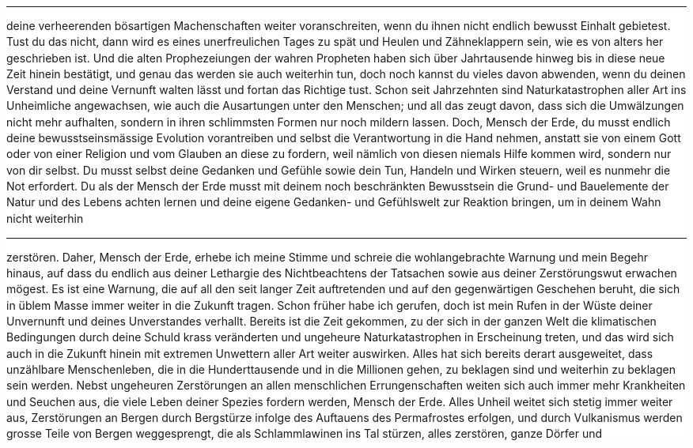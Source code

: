 -----

deine verheerenden bösartigen Machenschaften weiter voranschreiten, wenn du ihnen nicht endlich bewusst Einhalt
gebietest. Tust du das nicht, dann wird es eines unerfreulichen Tages zu spät und Heulen und Zähneklappern sein,
wie es von alters her geschrieben ist. Und die alten Prophezeiungen der wahren Propheten haben sich über Jahrtausende hinweg bis in diese neue Zeit hinein bestätigt,
und genau das werden sie auch weiterhin tun, doch noch
kannst du vieles davon abwenden, wenn du deinen Verstand
und deine Vernunft walten lässt und fortan das Richtige
tust. Schon seit Jahrzehnten sind Naturkatastrophen aller
Art ins Unheimliche angewachsen, wie auch die Ausartungen unter den Menschen; und all das zeugt davon, dass
sich die Umwälzungen nicht mehr aufhalten, sondern in
ihren schlimmsten Formen nur noch mildern lassen. Doch,
Mensch der Erde, du musst endlich deine bewusstseinsmässige Evolution vorantreiben und selbst die Verantwortung in die Hand nehmen, anstatt sie von einem Gott oder
von einer Religion und vom Glauben an diese zu fordern,
weil nämlich von diesen niemals Hilfe kommen wird, sondern nur von dir selbst. Du musst selbst deine Gedanken
und Gefühle sowie dein Tun, Handeln und Wirken steuern,
weil es nunmehr die Not erfordert. Du als der Mensch der
Erde musst mit deinem noch beschränkten Bewusstsein
die Grund- und Bauelemente der Natur und des Lebens
achten lernen und deine eigene Gedanken- und Gefühlswelt
zur Reaktion bringen, um in deinem Wahn nicht weiterhin


-----

zerstören.
Daher, Mensch der Erde, erhebe ich meine Stimme und
schreie die wohlangebrachte Warnung und mein Begehr
hinaus, auf dass du endlich aus deiner Lethargie des Nichtbeachtens der Tatsachen sowie aus deiner Zerstörungswut
erwachen mögest. Es ist eine Warnung, die auf all den seit
langer Zeit auftretenden und auf den gegenwärtigen Geschehen beruht, die sich in üblem Masse immer weiter in
die Zukunft tragen. Schon früher habe ich gerufen, doch ist
mein Rufen in der Wüste deiner Unvernunft und deines
Unverstandes verhallt. Bereits ist die Zeit gekommen, zu
der sich in der ganzen Welt die klimatischen Bedingungen
durch deine Schuld krass veränderten und ungeheure
Naturkatastrophen in Erscheinung treten, und das wird sich
auch in die Zukunft hinein mit extremen Unwettern aller
Art weiter auswirken. Alles hat sich bereits derart ausgeweitet, dass unzählbare Menschenleben, die in die Hunderttausende und in die Millionen gehen, zu beklagen sind und
weiterhin zu beklagen sein werden. Nebst ungeheuren Zerstörungen an allen menschlichen Errungenschaften weiten
sich auch immer mehr Krankheiten und Seuchen aus, die
viele Leben deiner Spezies fordern werden, Mensch der Erde.
Alles Unheil weitet sich stetig immer weiter aus, Zerstörungen an Bergen durch Bergstürze infolge des Auftauens des
Permafrostes erfolgen, und durch Vulkanismus werden
grosse Teile von Bergen weggesprengt, die als Schlammlawinen ins Tal stürzen, alles zerstören, ganze Dörfer und
